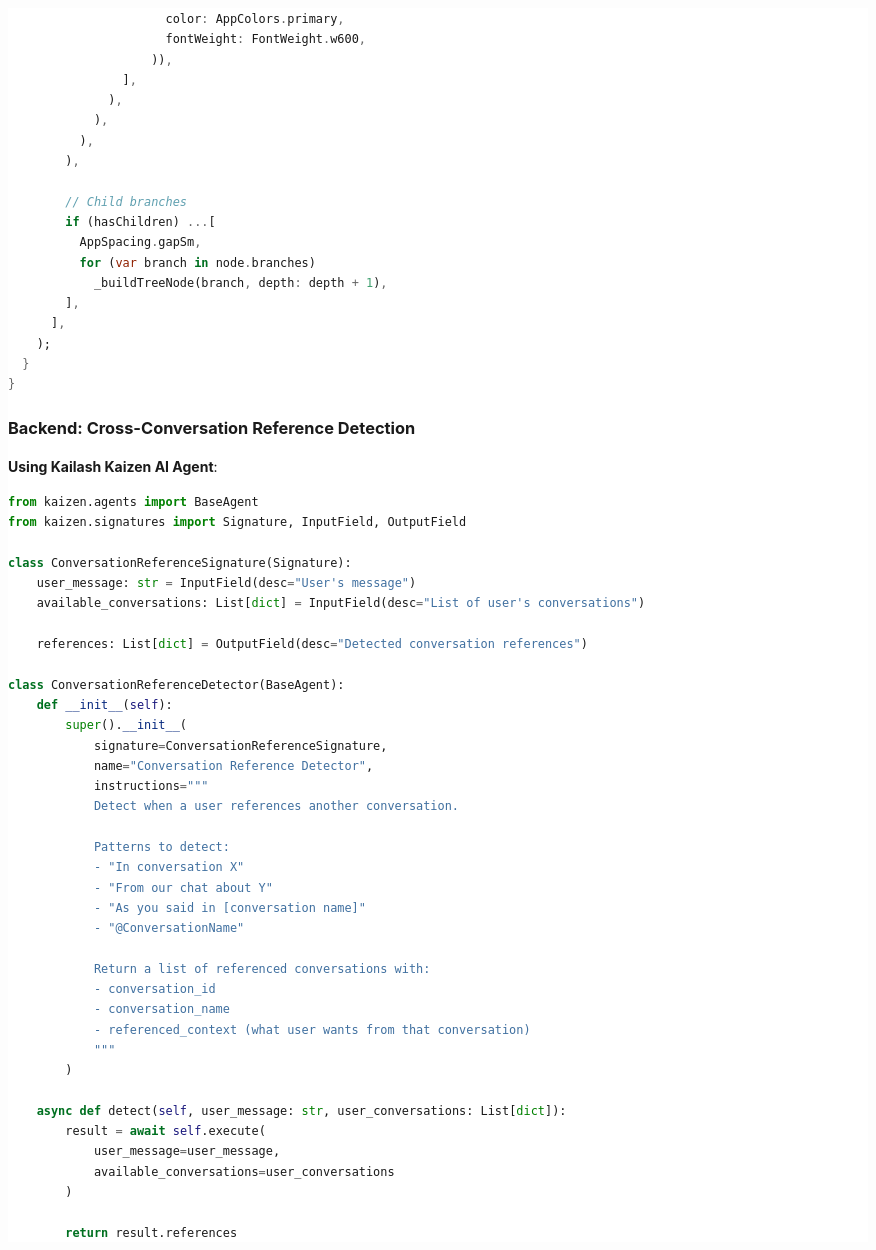 ```dart
                      color: AppColors.primary,
                      fontWeight: FontWeight.w600,
                    )),
                ],
              ),
            ),
          ),
        ),

        // Child branches
        if (hasChildren) ...[
          AppSpacing.gapSm,
          for (var branch in node.branches)
            _buildTreeNode(branch, depth: depth + 1),
        ],
      ],
    );
  }
}
```

### Backend: Cross-Conversation Reference Detection

**Using Kailash Kaizen AI Agent**:
```python
from kaizen.agents import BaseAgent
from kaizen.signatures import Signature, InputField, OutputField

class ConversationReferenceSignature(Signature):
    user_message: str = InputField(desc="User's message")
    available_conversations: List[dict] = InputField(desc="List of user's conversations")

    references: List[dict] = OutputField(desc="Detected conversation references")

class ConversationReferenceDetector(BaseAgent):
    def __init__(self):
        super().__init__(
            signature=ConversationReferenceSignature,
            name="Conversation Reference Detector",
            instructions="""
            Detect when a user references another conversation.

            Patterns to detect:
            - "In conversation X"
            - "From our chat about Y"
            - "As you said in [conversation name]"
            - "@ConversationName"

            Return a list of referenced conversations with:
            - conversation_id
            - conversation_name
            - referenced_context (what user wants from that conversation)
            """
        )

    async def detect(self, user_message: str, user_conversations: List[dict]):
        result = await self.execute(
            user_message=user_message,
            available_conversations=user_conversations
        )

        return result.references

```